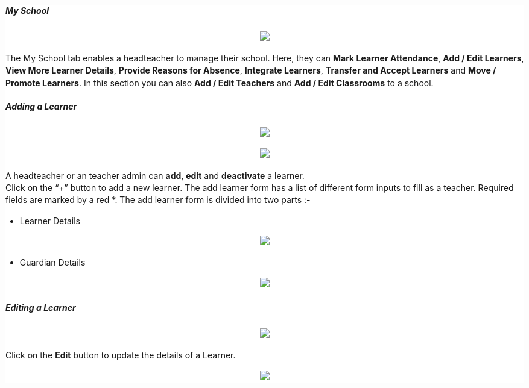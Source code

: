 <div class="page"/>

##### My School

 <p align="center">
<img src = "./images/my-school.png" width="260">
</p>

The My School tab enables a headteacher to manage their school. Here, they can **Mark Learner Attendance**, **Add / Edit Learners**, **View More Learner Details**, **Provide Reasons for Absence**, **Integrate Learners**, **Transfer and Accept Learners** and **Move / Promote Learners**. In this section you can also **Add / Edit Teachers** and **Add / Edit Classrooms** to a school.


<div class="page"/>

##### Adding a Learner

 <p align="center">
<img src = "./images/add-learner-section.png" width="300">
</p>

 <p align="center">
<img src = "./images/add-student.png" width="300">
</p>

A headteacher or an teacher admin can **add**, **edit** and **deactivate** a learner. <br>
Click on the “+” button to add a new learner. The add learner form has a list of different form inputs to fill as a teacher. Required fields are marked by a red *. The add learner form is divided into two parts :-

- Learner Details

 <p align="center">
<img src = "./images/learner-details.png" width="280">
</p>

- Guardian Details

 <p align="center">
<img src = "./images/guardian-details.png" width="280">
</p>

<div class="page"/>

##### Editing a Learner

<p align="center">
<img src = "./images/edit-student.png" width="300">
</p>

Click on the **Edit** button to update the details of a Learner.

<p align="center">
<img src = "./images/edit.png" width="50">
</p>
